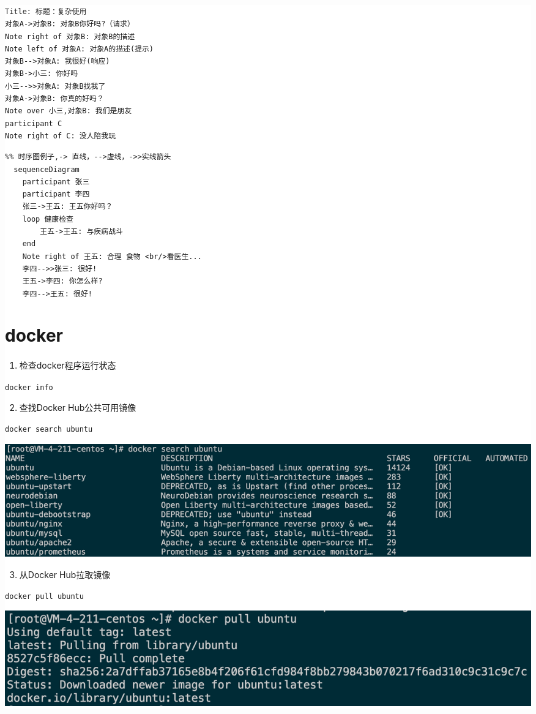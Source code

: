 ```sequence
Title: 标题：复杂使用
对象A->对象B: 对象B你好吗?（请求）
Note right of 对象B: 对象B的描述
Note left of 对象A: 对象A的描述(提示)
对象B-->对象A: 我很好(响应)
对象B->小三: 你好吗
小三-->>对象A: 对象B找我了
对象A->对象B: 你真的好吗？
Note over 小三,对象B: 我们是朋友
participant C
Note right of C: 没人陪我玩
```

```mermaid
%% 时序图例子,-> 直线，-->虚线，->>实线箭头
  sequenceDiagram
    participant 张三
    participant 李四
    张三->王五: 王五你好吗？
    loop 健康检查
        王五->王五: 与疾病战斗
    end
    Note right of 王五: 合理 食物 <br/>看医生...
    李四-->>张三: 很好!
    王五->李四: 你怎么样?
    李四-->王五: 很好!
```

# docker
1. 检查docker程序运行状态
```
docker info
```

2. 查找Docker Hub公共可用镜像
```
docker search ubuntu
```
![alt docker_search_ubuntu](./pictures/docker_search_ubuntu.png)

3. 从Docker Hub拉取镜像
```
docker pull ubuntu
```
![alt docker_pull_ubuntu](./pictures/docker_pull_ubuntu.png)
